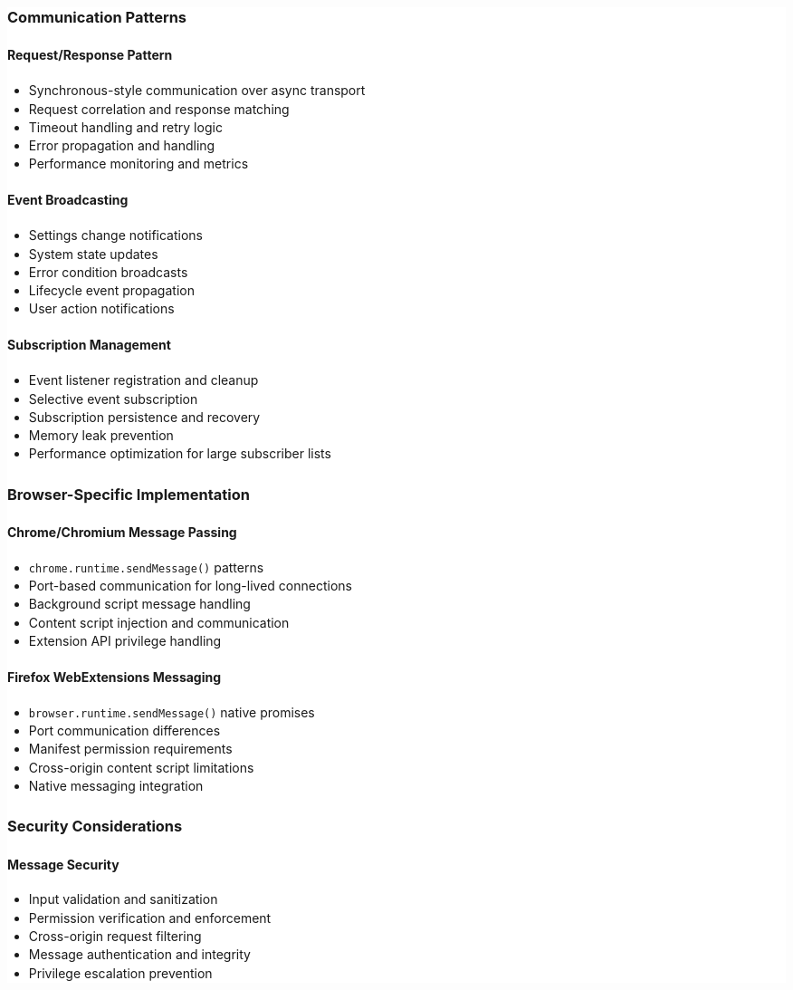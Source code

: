 ### Communication Patterns

#### Request/Response Pattern

- Synchronous-style communication over async transport
- Request correlation and response matching
- Timeout handling and retry logic
- Error propagation and handling
- Performance monitoring and metrics

#### Event Broadcasting

- Settings change notifications
- System state updates
- Error condition broadcasts
- Lifecycle event propagation
- User action notifications

#### Subscription Management

- Event listener registration and cleanup
- Selective event subscription
- Subscription persistence and recovery
- Memory leak prevention
- Performance optimization for large subscriber lists

### Browser-Specific Implementation

#### Chrome/Chromium Message Passing

- `chrome.runtime.sendMessage()` patterns
- Port-based communication for long-lived connections
- Background script message handling
- Content script injection and communication
- Extension API privilege handling

#### Firefox WebExtensions Messaging

- `browser.runtime.sendMessage()` native promises
- Port communication differences
- Manifest permission requirements
- Cross-origin content script limitations
- Native messaging integration

### Security Considerations

#### Message Security

- Input validation and sanitization
- Permission verification and enforcement
- Cross-origin request filtering
- Message authentication and integrity
- Privilege escalation prevention
